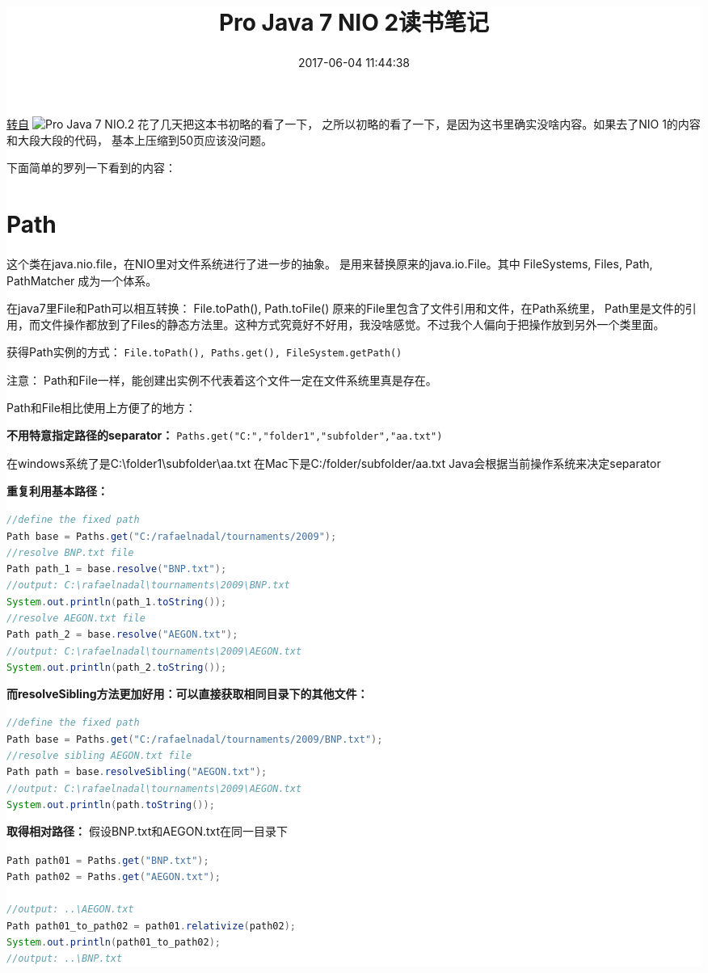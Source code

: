 ﻿---
title: Pro Java 7 NIO 2读书笔记
date: 2017-06-04 11:44:38
tags: NIO2.0
categories: technology
---
[转自][1]
 ![Pro Java 7 NIO.2][2]
花了几天把这本书初略的看了一下， 之所以初略的看了一下，是因为这书里确实没啥内容。如果去了NIO 1的内容和大段大段的代码， 基本上压缩到50页应该没问题。 

下面简单的罗列一下看到的内容： 

# Path 
这个类在java.nio.file，在NIO里对文件系统进行了进一步的抽象。 是用来替换原来的java.io.File。其中 FileSystems, Files, Path, PathMatcher 成为一个体系。 

在java7里File和Path可以相互转换： File.toPath(), Path.toFile() 
原来的File里包含了文件引用和文件，在Path系统里， Path里是文件的引用，而文件操作都放到了Files的静态方法里。这种方式究竟好不好用，我没啥感觉。不过我个人偏向于把操作放到另外一个类里面。 

获得Path实例的方式： 
``File.toPath(), Paths.get(), FileSystem.getPath()``

注意： Path和File一样，能创建出实例不代表着这个文件一定在文件系统里真是存在。 

Path和File相比使用上方便了的地方： 

**不用特意指定路径的separator：**
``Paths.get("C:","folder1","subfolder","aa.txt")``

在windows系统了是C:\folder1\subfolder\aa.txt 
在Mac下是C:/folder/subfolder/aa.txt 
Java会根据当前操作系统来决定separator 


**重复利用基本路径：**
```java
//define the fixed path
Path base = Paths.get("C:/rafaelnadal/tournaments/2009");
//resolve BNP.txt file
Path path_1 = base.resolve("BNP.txt");
//output: C:\rafaelnadal\tournaments\2009\BNP.txt
System.out.println(path_1.toString());
//resolve AEGON.txt file
Path path_2 = base.resolve("AEGON.txt");
//output: C:\rafaelnadal\tournaments\2009\AEGON.txt
System.out.println(path_2.toString());
```
**而resolveSibling方法更加好用：可以直接获取相同目录下的其他文件：** 
```java
//define the fixed path
Path base = Paths.get("C:/rafaelnadal/tournaments/2009/BNP.txt");
//resolve sibling AEGON.txt file
Path path = base.resolveSibling("AEGON.txt");
//output: C:\rafaelnadal\tournaments\2009\AEGON.txt
System.out.println(path.toString());
```
**取得相对路径：** 
假设BNP.txt和AEGON.txt在同一目录下 
```java
Path path01 = Paths.get("BNP.txt");
Path path02 = Paths.get("AEGON.txt");

//output: ..\AEGON.txt
Path path01_to_path02 = path01.relativize(path02);
System.out.println(path01_to_path02);
//output: ..\BNP.txt
```

  [1]: http://www.tuicool.com/articles/IRfIJ3
  [2]: http://oqxil93b6.bkt.clouddn.com/images/Pro%20Java%207%20NIO%202%E8%AF%BB%E4%B9%A6%E7%AC%94%E8%AE%B0/pro-java7-nio.png